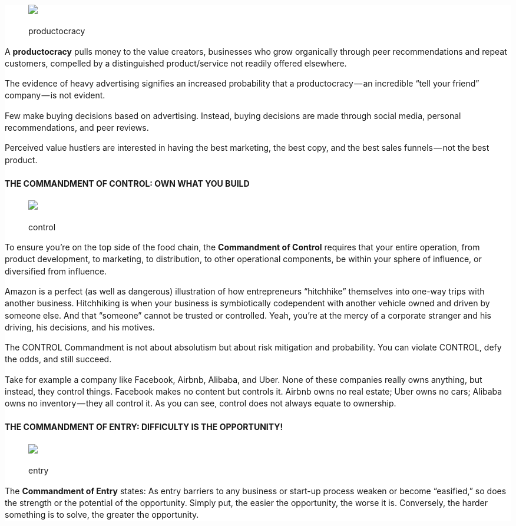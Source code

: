 <figure>

![](/images2/unscripted-by-mj-demarco-12.png)

<figcaption>productocracy</figcaption></figure>

A **productocracy** pulls money to the value creators, businesses who grow organically through peer recommendations and repeat customers, compelled by a distinguished product/service not readily offered elsewhere.

The evidence of heavy advertising signifies an increased probability that a productocracy — an incredible “tell your friend” company — is not evident.

Few make buying decisions based on advertising. Instead, buying decisions are made through social media, personal recommendations, and peer reviews.

Perceived value hustlers are interested in having the best marketing, the best copy, and the best sales funnels — not the best product.

#### THE COMMANDMENT OF CONTROL: OWN WHAT YOU BUILD

<figure>

![](/images2/unscripted-by-mj-demarco-13.png)

<figcaption>control</figcaption></figure>

To ensure you’re on the top side of the food chain, the **Commandment of Control** requires that your entire operation, from product development, to marketing, to distribution, to other operational components, be within your sphere of influence, or diversified from influence.

Amazon is a perfect (as well as dangerous) illustration of how entrepreneurs “hitchhike” themselves into one-way trips with another business. Hitchhiking is when your business is symbiotically codependent with another vehicle owned and driven by someone else. And that “someone” cannot be trusted or controlled. Yeah, you’re at the mercy of a corporate stranger and his driving, his decisions, and his motives.

The CONTROL Commandment is not about absolutism but about risk mitigation and probability. You can violate CONTROL, defy the odds, and still succeed.

Take for example a company like Facebook, Airbnb, Alibaba, and Uber. None of these companies really owns anything, but instead, they control things. Facebook makes no content but controls it. Airbnb owns no real estate; Uber owns no cars; Alibaba owns no inventory — they all control it. As you can see, control does not always equate to ownership.

#### THE COMMANDMENT OF ENTRY: DIFFICULTY IS THE OPPORTUNITY!

<figure>

![](/images2/unscripted-by-mj-demarco-14.png)

<figcaption>entry</figcaption></figure>

The **Commandment of Entry** states: As entry barriers to any business or start-up process weaken or become “easified,” so does the strength or the potential of the opportunity. Simply put, the easier the opportunity, the worse it is. Conversely, the harder something is to solve, the greater the opportunity.
